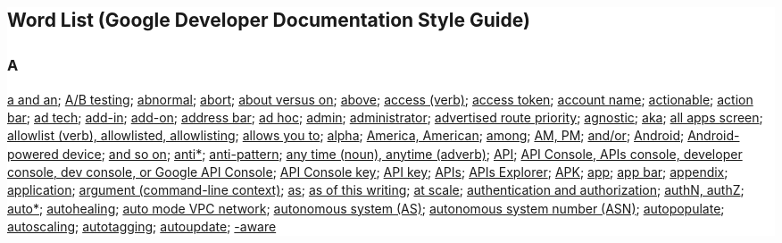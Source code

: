 ## Word List (Google Developer Documentation Style Guide)

### A

[a and an](https://developers.google.com/style/word-list#a-an); [A/B testing](https://developers.google.com/style/word-list#ab); [abnormal](https://developers.google.com/style/word-list#abnormal); [abort](https://developers.google.com/style/word-list#abort); [about versus on](https://developers.google.com/style/word-list#about-on); [above](https://developers.google.com/style/word-list#above); [access (verb)](https://developers.google.com/style/word-list#access); [access token](https://developers.google.com/style/word-list#access-token); [account name](https://developers.google.com/style/word-list#account-name); [actionable](https://developers.google.com/style/word-list#actionable); [action bar](https://developers.google.com/style/word-list#action-bar); [ad tech](https://developers.google.com/style/word-list#ad-tech); [add-in](https://developers.google.com/style/word-list#add-in); [add-on](https://developers.google.com/style/word-list#add-on); [address bar](https://developers.google.com/style/word-list#address-bar); [ad hoc](https://developers.google.com/style/word-list#ad-hoc); [admin](https://developers.google.com/style/word-list#admin); [administrator](https://developers.google.com/style/word-list#administrator); [advertised route priority](https://developers.google.com/style/word-list#advertised-route-priority); [agnostic](https://developers.google.com/style/word-list#agnostic); [aka](https://developers.google.com/style/word-list#aka); [all apps screen](https://developers.google.com/style/word-list#all-apps-screen); [allowlist (verb), allowlisted, allowlisting](https://developers.google.com/style/word-list#allowlist); [allows you to](https://developers.google.com/style/word-list#allows-you-to); [alpha](https://developers.google.com/style/word-list#alpha); [America, American](https://developers.google.com/style/word-list#america); [among](https://developers.google.com/style/word-list#among); [AM, PM](https://developers.google.com/style/word-list#am-pm); [and/or](https://developers.google.com/style/word-list#and-or); [Android](https://developers.google.com/style/word-list#android); [Android-powered device](https://developers.google.com/style/word-list#android-powered); [and so on](https://developers.google.com/style/word-list#and-so-on); [anti\*](https://developers.google.com/style/word-list#anti); [anti-pattern](https://developers.google.com/style/word-list#anti-pattern); [any time (noun), anytime (adverb)](https://developers.google.com/style/word-list#anytime); [API](https://developers.google.com/style/word-list#api); [API Console, APIs console,
    developer console, dev console, or Google API Console](https://developers.google.com/style/word-list#api-console); [API Console key](https://developers.google.com/style/word-list#api-console-key); [API key](https://developers.google.com/style/word-list#api-key); [APIs](https://developers.google.com/style/word-list#apis); [APIs Explorer](https://developers.google.com/style/word-list#apis-explorer); [APK](https://developers.google.com/style/word-list#apk); [app](https://developers.google.com/style/word-list#app); [app bar](https://developers.google.com/style/word-list#app-bar); [appendix](https://developers.google.com/style/word-list#appendix); [application](https://developers.google.com/style/word-list#application); [argument (command-line context)](https://developers.google.com/style/word-list#argument); [as](https://developers.google.com/style/word-list#as); [as of this writing](https://developers.google.com/style/word-list#as-of-this-writing); [at scale](https://developers.google.com/style/word-list#at-scale); [authentication and authorization](https://developers.google.com/style/word-list#authentication-and-authorization); [authN, authZ](https://developers.google.com/style/word-list#authn-authz); [auto*](https://developers.google.com/style/word-list#auto); [autohealing](https://developers.google.com/style/word-list#autohealing); [auto mode VPC network](https://developers.google.com/style/word-list#auto-mode-vpc); [autonomous system (AS)](https://developers.google.com/style/word-list#autonomous-system); [autonomous system number (ASN)](https://developers.google.com/style/word-list#autonomous-system-number); [autopopulate](https://developers.google.com/style/word-list#autopopulate); [autoscaling](https://developers.google.com/style/word-list#autoscaling); [autotagging](https://developers.google.com/style/word-list#autotagging); [autoupdate](https://developers.google.com/style/word-list#autoupdate); [-aware](https://developers.google.com/style/word-list#aware)
